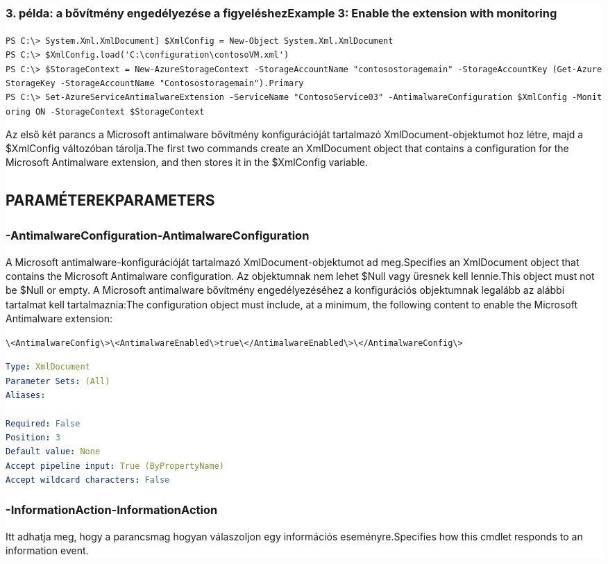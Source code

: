 ### <span data-ttu-id="feca5-115">3. példa: a bővítmény engedélyezése a figyeléshez</span><span class="sxs-lookup"><span data-stu-id="feca5-115">Example 3: Enable the extension with monitoring</span></span>
```
PS C:\> System.Xml.XmlDocument] $XmlConfig = New-Object System.Xml.XmlDocument 
PS C:\> $XmlConfig.load('C:\configuration\contosoVM.xml')
PS C:\> $StorageContext = New-AzureStorageContext -StorageAccountName "contosostoragemain" -StorageAccountKey (Get-AzureStorageKey -StorageAccountName "Contosostoragemain").Primary
PS C:\> Set-AzureServiceAntimalwareExtension -ServiceName "ContosoService03" -AntimalwareConfiguration $XmlConfig -Monitoring ON -StorageContext $StorageContext
```

<span data-ttu-id="feca5-116">Az első két parancs a Microsoft antimalware bővítmény konfigurációját tartalmazó XmlDocument-objektumot hoz létre, majd a $XmlConfig változóban tárolja.</span><span class="sxs-lookup"><span data-stu-id="feca5-116">The first two commands create an XmlDocument object that contains a configuration for the Microsoft Antimalware extension, and then stores it in the $XmlConfig variable.</span></span>

## <span data-ttu-id="feca5-117">PARAMÉTEREK</span><span class="sxs-lookup"><span data-stu-id="feca5-117">PARAMETERS</span></span>

### <span data-ttu-id="feca5-118">-AntimalwareConfiguration</span><span class="sxs-lookup"><span data-stu-id="feca5-118">-AntimalwareConfiguration</span></span>
<span data-ttu-id="feca5-119">A Microsoft antimalware-konfigurációját tartalmazó XmlDocument-objektumot ad meg.</span><span class="sxs-lookup"><span data-stu-id="feca5-119">Specifies an XmlDocument object that contains the Microsoft Antimalware configuration.</span></span>
<span data-ttu-id="feca5-120">Az objektumnak nem lehet $Null vagy üresnek kell lennie.</span><span class="sxs-lookup"><span data-stu-id="feca5-120">This object must not be $Null or empty.</span></span>
<span data-ttu-id="feca5-121">A Microsoft antimalware bővítmény engedélyezéséhez a konfigurációs objektumnak legalább az alábbi tartalmat kell tartalmaznia:</span><span class="sxs-lookup"><span data-stu-id="feca5-121">The configuration object must include, at a minimum, the following content to enable the Microsoft Antimalware extension:</span></span>

`\<AntimalwareConfig\>\<AntimalwareEnabled\>true\</AntimalwareEnabled\>\</AntimalwareConfig\>`

```yaml
Type: XmlDocument
Parameter Sets: (All)
Aliases: 

Required: False
Position: 3
Default value: None
Accept pipeline input: True (ByPropertyName)
Accept wildcard characters: False
```

### <span data-ttu-id="feca5-122">-InformationAction</span><span class="sxs-lookup"><span data-stu-id="feca5-122">-InformationAction</span></span>
<span data-ttu-id="feca5-123">Itt adhatja meg, hogy a parancsmag hogyan válaszoljon egy információs eseményre.</span><span class="sxs-lookup"><span data-stu-id="feca5-123">Specifies how this cmdlet responds to an information event.</span></span>
